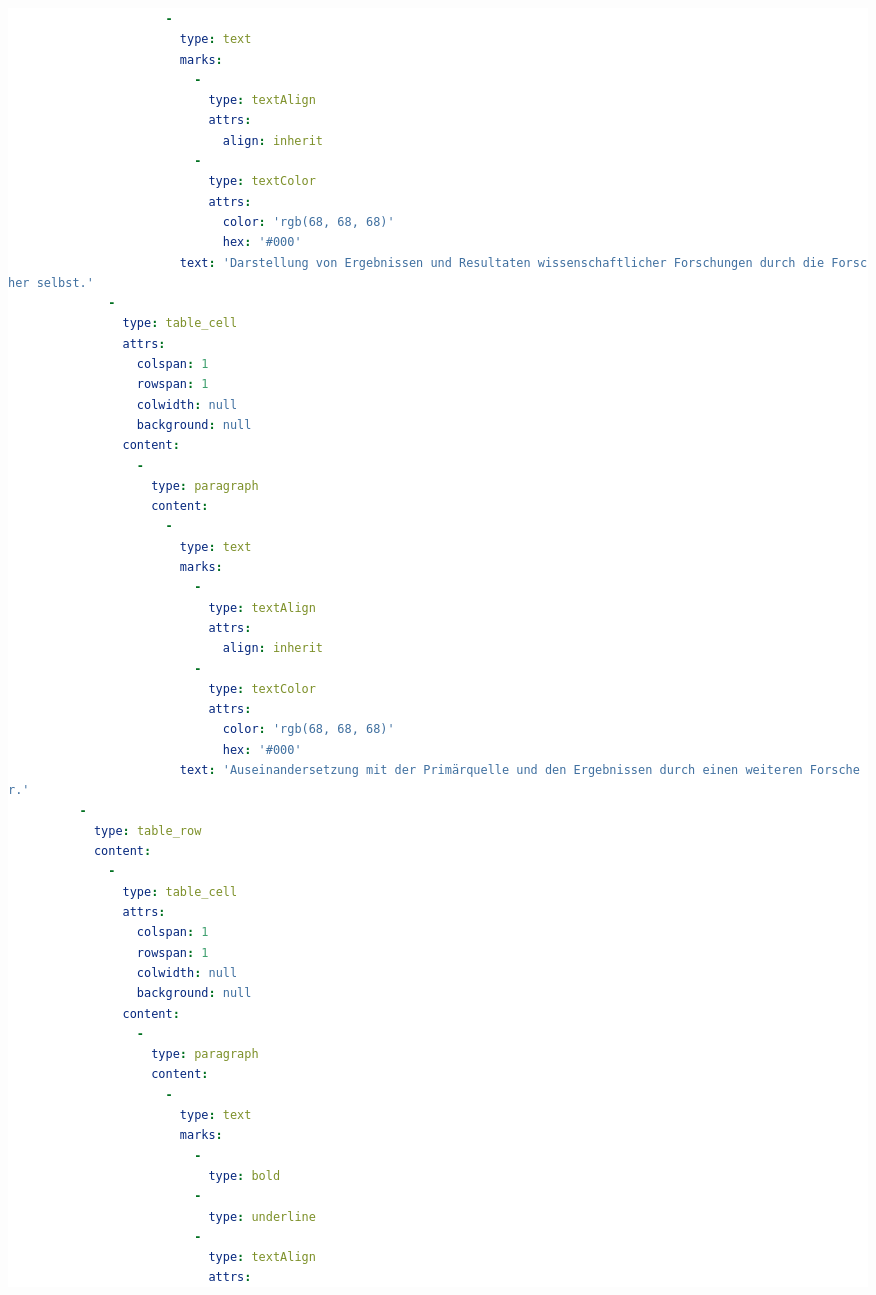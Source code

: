 ```yaml
                      -
                        type: text
                        marks:
                          -
                            type: textAlign
                            attrs:
                              align: inherit
                          -
                            type: textColor
                            attrs:
                              color: 'rgb(68, 68, 68)'
                              hex: '#000'
                        text: 'Darstellung von Ergebnissen und Resultaten wissenschaftlicher Forschungen durch die Forscher selbst.'
              -
                type: table_cell
                attrs:
                  colspan: 1
                  rowspan: 1
                  colwidth: null
                  background: null
                content:
                  -
                    type: paragraph
                    content:
                      -
                        type: text
                        marks:
                          -
                            type: textAlign
                            attrs:
                              align: inherit
                          -
                            type: textColor
                            attrs:
                              color: 'rgb(68, 68, 68)'
                              hex: '#000'
                        text: 'Auseinandersetzung mit der Primärquelle und den Ergebnissen durch einen weiteren Forscher.'
          -
            type: table_row
            content:
              -
                type: table_cell
                attrs:
                  colspan: 1
                  rowspan: 1
                  colwidth: null
                  background: null
                content:
                  -
                    type: paragraph
                    content:
                      -
                        type: text
                        marks:
                          -
                            type: bold
                          -
                            type: underline
                          -
                            type: textAlign
                            attrs:
```